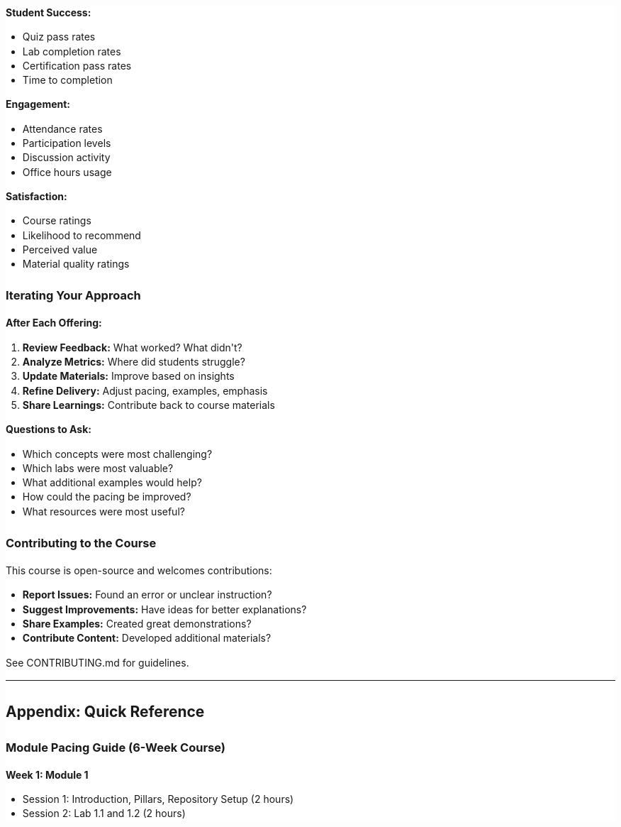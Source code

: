 **Student Success:**
- Quiz pass rates
- Lab completion rates
- Certification pass rates
- Time to completion

**Engagement:**
- Attendance rates
- Participation levels
- Discussion activity
- Office hours usage

**Satisfaction:**
- Course ratings
- Likelihood to recommend
- Perceived value
- Material quality ratings

### Iterating Your Approach

**After Each Offering:**

1. **Review Feedback:** What worked? What didn't?
2. **Analyze Metrics:** Where did students struggle?
3. **Update Materials:** Improve based on insights
4. **Refine Delivery:** Adjust pacing, examples, emphasis
5. **Share Learnings:** Contribute back to course materials

**Questions to Ask:**

- Which concepts were most challenging?
- Which labs were most valuable?
- What additional examples would help?
- How could the pacing be improved?
- What resources were most useful?

### Contributing to the Course

This course is open-source and welcomes contributions:

- **Report Issues:** Found an error or unclear instruction?
- **Suggest Improvements:** Have ideas for better explanations?
- **Share Examples:** Created great demonstrations?
- **Contribute Content:** Developed additional materials?

See CONTRIBUTING.md for guidelines.

---

## Appendix: Quick Reference

### Module Pacing Guide (6-Week Course)

**Week 1: Module 1**
- Session 1: Introduction, Pillars, Repository Setup (2 hours)
- Session 2: Lab 1.1 and 1.2 (2 hours)
